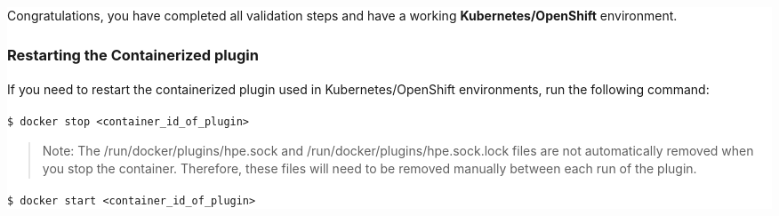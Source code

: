 
Congratulations, you have completed all validation steps and have a working **Kubernetes/OpenShift** environment.

### Restarting the Containerized plugin<a name="restart"></a>

If you need to restart the containerized plugin used in Kubernetes/OpenShift environments, run the following command:

```
$ docker stop <container_id_of_plugin>
```

>Note: The /run/docker/plugins/hpe.sock and /run/docker/plugins/hpe.sock.lock files are not automatically removed when you stop the container. Therefore, these files will need to be removed manually between each run of the plugin.

```
$ docker start <container_id_of_plugin>
```
